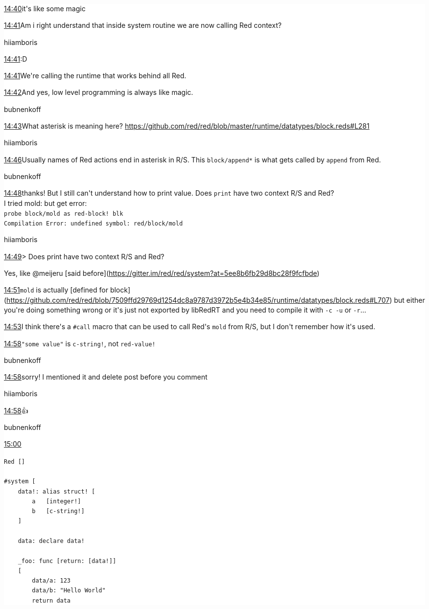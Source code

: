 [14:40](#msg5ee8d9d31e099b0388cd2c38)it's like some magic

[14:41](#msg5ee8da1c29d8bc28f9fd572e)Am i right understand that inside system routine we are now calling Red context?

hiiamboris

[14:41](#msg5ee8da1c29d8bc28f9fd5730):D

[14:41](#msg5ee8da377b6da9126a9b173a)We're calling the runtime that works behind all Red.

[14:42](#msg5ee8da44a85de3039418d2cf)And yes, low level programming is always like magic.

bubnenkoff

[14:43](#msg5ee8da80ee693d6eb3ca2f7f)What asterisk is meaning here? https://github.com/red/red/blob/master/runtime/datatypes/block.reds#L281

hiiamboris

[14:46](#msg5ee8db2e5dcbb760b6f26cfe)Usually names of Red actions end in asterisk in R/S. This `block/append*` is what gets called by `append` from Red.

bubnenkoff

[14:48](#msg5ee8dbb0035dfa12612420bf)thanks! But I still can't understand how to print value. Does `print` have two context R/S and Red?  
I tried mold: but get error:  
`probe block/mold as red-block! blk`  
`Compilation Error: undefined symbol: red/block/mold`

hiiamboris

[14:49](#msg5ee8dbdfa85de3039418d691)&gt; Does print have two context R/S and Red?

Yes, like @meijeru \[said before](https://gitter.im/red/red/system?at=5ee8b6fb29d8bc28f9fcfbde)

[14:51](#msg5ee8dc6024a3382d5d6e07dd)`mold` is actually \[defined for block](https://github.com/red/red/blob/7509ffd29769d1254dc8a9787d3972b5e4b34e85/runtime/datatypes/block.reds#L707) but either you're doing something wrong or it's just not exported by libRedRT and you need to compile it with `-c -u` or `-r`...

[14:53](#msg5ee8dceb7b6da9126a9b1ea1)I think there's a `#call` macro that can be used to call Red's `mold` from R/S, but I don't remember how it's used.

[14:58](#msg5ee8ddfe5782a31278022669)`"some value"` is `c-string!`, not `red-value!`

bubnenkoff

[14:58](#msg5ee8de0b2cf2f36eae625740)sorry! I mentioned it and delete post before you comment

hiiamboris

[14:58](#msg5ee8de18ef5c1c28f02801b6):+1:

bubnenkoff

[15:00](#msg5ee8de8149260560aa645ba0)

```
Red []

#system [	
    data!: alias struct! [
        a   [integer!]
        b   [c-string!]
    ] 

    data: declare data!

    _foo: func [return: [data!]]
    [
        data/a: 123
        data/b: "Hello World"
        return data
```